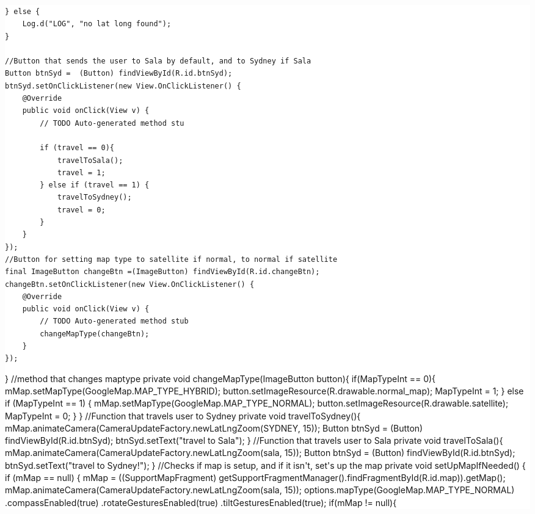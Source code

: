     } else {
        Log.d("LOG", "no lat long found");
    }

    //Button that sends the user to Sala by default, and to Sydney if Sala
    Button btnSyd =  (Button) findViewById(R.id.btnSyd);
    btnSyd.setOnClickListener(new View.OnClickListener() {
        @Override
        public void onClick(View v) {
            // TODO Auto-generated method stu

            if (travel == 0){
                travelToSala();
                travel = 1;
            } else if (travel == 1) {
                travelToSydney();
                travel = 0;
            }
        }
    });
    //Button for setting map type to satellite if normal, to normal if satellite
    final ImageButton changeBtn =(ImageButton) findViewById(R.id.changeBtn);
    changeBtn.setOnClickListener(new View.OnClickListener() {
        @Override
        public void onClick(View v) {
            // TODO Auto-generated method stub
            changeMapType(changeBtn);
        }
    });     
}
//method that changes maptype
private void changeMapType(ImageButton button){
    if(MapTypeInt == 0){
        mMap.setMapType(GoogleMap.MAP_TYPE_HYBRID);
        button.setImageResource(R.drawable.normal_map);
        MapTypeInt = 1;
    } else if (MapTypeInt == 1) {
        mMap.setMapType(GoogleMap.MAP_TYPE_NORMAL);
        button.setImageResource(R.drawable.satellite);
        MapTypeInt = 0;
    }
}
//Function that travels user to Sydney
private void travelToSydney(){
    mMap.animateCamera(CameraUpdateFactory.newLatLngZoom(SYDNEY, 15));
    Button btnSyd = (Button) findViewById(R.id.btnSyd);
    btnSyd.setText("travel to Sala");
}
//Function that travels user to Sala
private void travelToSala(){
    mMap.animateCamera(CameraUpdateFactory.newLatLngZoom(sala, 15));
    Button btnSyd = (Button) findViewById(R.id.btnSyd);
    btnSyd.setText("travel to Sydney!");
}
//Checks if map is setup, and if it isn't, set's up the map
private void setUpMapIfNeeded() {
    if (mMap == null) {
        mMap = ((SupportMapFragment) getSupportFragmentManager().findFragmentById(R.id.map)).getMap();
        mMap.animateCamera(CameraUpdateFactory.newLatLngZoom(sala, 15));
        options.mapType(GoogleMap.MAP_TYPE_NORMAL)
        .compassEnabled(true)
        .rotateGesturesEnabled(true)
        .tiltGesturesEnabled(true);
        if(mMap != null){